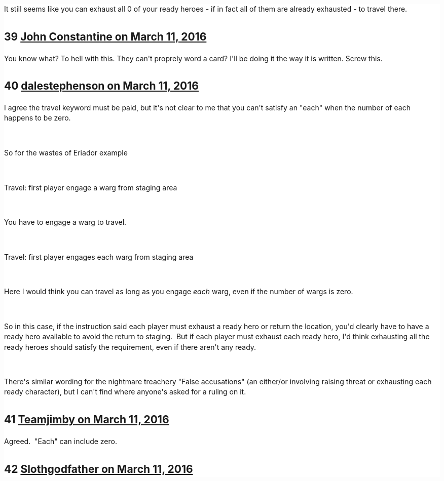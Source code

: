 It still seems like you can exhaust all 0 of your ready heroes - if in fact all of them are already exhausted - to travel there.  

## 39 [John Constantine on March 11, 2016](https://community.fantasyflightgames.com/topic/202491-the-fate-of-numenor-spoilers-inside/?do=findComment&comment=2096770)

You know what? To hell with this. They can't proprely word a card? I'll be doing it the way it is written. Screw this.

## 40 [dalestephenson on March 11, 2016](https://community.fantasyflightgames.com/topic/202491-the-fate-of-numenor-spoilers-inside/?do=findComment&comment=2096775)

I agree the travel keyword must be paid, but it's not clear to me that you can't satisfy an "each" when the number of each happens to be zero.

 

So for the wastes of Eriador example

 

Travel: first player engage a warg from staging area

 

You have to engage a warg to travel.

 

Travel: first player engages each warg from staging area

 

Here I would think you can travel as long as you engage *each* warg, even if the number of wargs is zero.

 

So in this case, if the instruction said each player must exhaust a ready hero or return the location, you'd clearly have to have a ready hero available to avoid the return to staging.  But if each player must exhaust each ready hero, I'd think exhausting all the ready heroes should satisfy the requirement, even if there aren't any ready.

 

There's similar wording for the nightmare treachery "False accusations" (an either/or involving raising threat or exhausting each ready character), but I can't find where anyone's asked for a ruling on it.

## 41 [Teamjimby on March 11, 2016](https://community.fantasyflightgames.com/topic/202491-the-fate-of-numenor-spoilers-inside/?do=findComment&comment=2096787)

Agreed.  "Each" can include zero.

## 42 [Slothgodfather on March 11, 2016](https://community.fantasyflightgames.com/topic/202491-the-fate-of-numenor-spoilers-inside/?do=findComment&comment=2096807)

